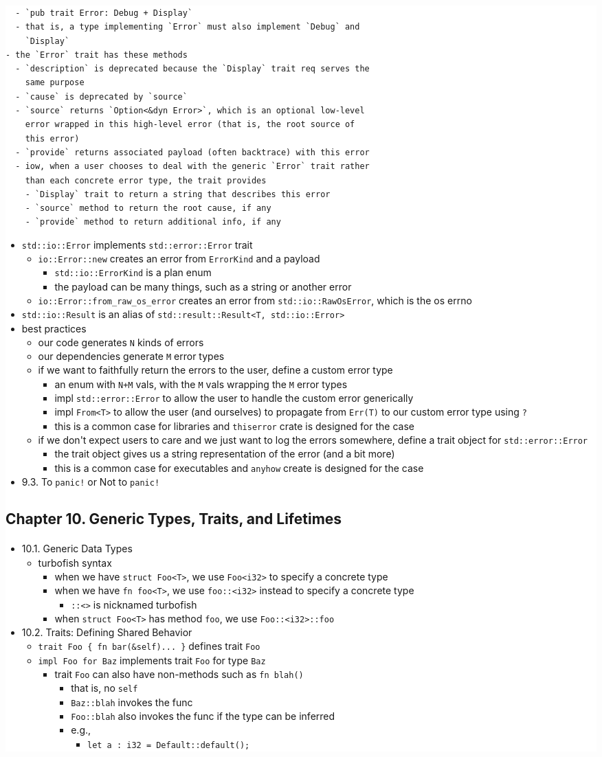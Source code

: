       - `pub trait Error: Debug + Display`
      - that is, a type implementing `Error` must also implement `Debug` and
        `Display`
    - the `Error` trait has these methods
      - `description` is deprecated because the `Display` trait req serves the
        same purpose
      - `cause` is deprecated by `source`
      - `source` returns `Option<&dyn Error>`, which is an optional low-level
        error wrapped in this high-level error (that is, the root source of
        this error)
      - `provide` returns associated payload (often backtrace) with this error
      - iow, when a user chooses to deal with the generic `Error` trait rather
        than each concrete error type, the trait provides
        - `Display` trait to return a string that describes this error
        - `source` method to return the root cause, if any
        - `provide` method to return additional info, if any
  - `std::io::Error` implements `std::error::Error` trait
    - `io::Error::new` creates an error from `ErrorKind` and a payload
      - `std::io::ErrorKind` is a plan enum
      - the payload can be many things, such as a string or another error
    - `io::Error::from_raw_os_error` creates an error from
      `std::io::RawOsError`, which is the os errno
  - `std::io::Result` is an alias of `std::result::Result<T, std::io::Error>`
  - best practices
    - our code generates `N` kinds of errors
    - our dependencies generate `M` error types
    - if we want to faithfully return the errors to the user, define a custom
      error type
      - an enum with `N+M` vals, with the `M` vals wrapping the `M` error
        types
      - impl `std::error::Error` to allow the user to handle the custom error
        generically
      - impl `From<T>` to allow the user (and ourselves) to propagate from
        `Err(T)` to our custom error type using `?`
      - this is a common case for libraries and `thiserror` crate is designed
        for the case
    - if we don't expect users to care and we just want to log the errors
      somewhere, define a trait object for `std::error::Error`
      - the trait object gives us a string representation of the error (and
        a bit more)
      - this is a common case for executables and `anyhow` create is designed
        for the case
- 9.3. To `panic!` or Not to `panic!`

## Chapter 10. Generic Types, Traits, and Lifetimes

- 10.1. Generic Data Types
  - turbofish syntax
    - when we have `struct Foo<T>`, we use `Foo<i32>` to specify a concrete
      type
    - when we have `fn foo<T>`, we use `foo::<i32>` instead to specify a
      concrete type
      - `::<>` is nicknamed turbofish
    - when `struct Foo<T>` has method `foo`, we use `Foo::<i32>::foo`
- 10.2. Traits: Defining Shared Behavior
  - `trait Foo { fn bar(&self)... }` defines trait `Foo`
  - `impl Foo for Baz` implements trait `Foo` for type `Baz`
    - trait `Foo` can also have non-methods such as `fn blah()`
      - that is, no `self`
      - `Baz::blah` invokes the func
      - `Foo::blah` also invokes the func if the type can be inferred
      - e.g.,
        - `let a : i32 = Default::default();`